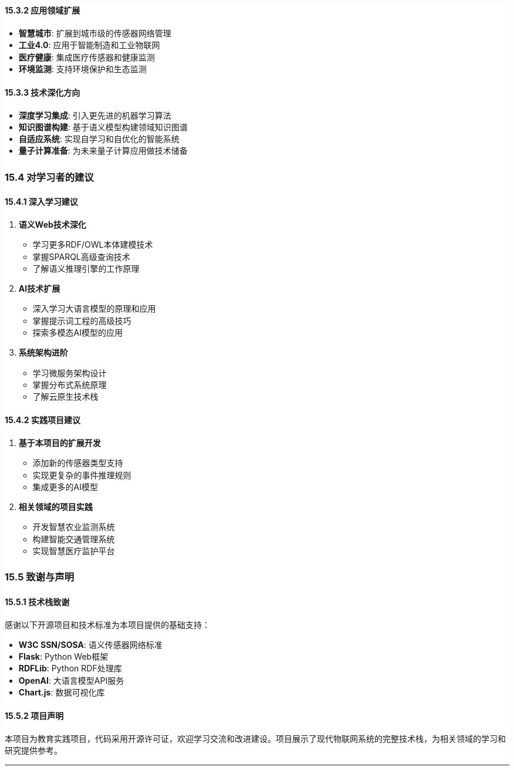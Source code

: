#### 15.3.2 应用领域扩展
- **智慧城市**: 扩展到城市级的传感器网络管理
- **工业4.0**: 应用于智能制造和工业物联网
- **医疗健康**: 集成医疗传感器和健康监测
- **环境监测**: 支持环境保护和生态监测

#### 15.3.3 技术深化方向
- **深度学习集成**: 引入更先进的机器学习算法
- **知识图谱构建**: 基于语义模型构建领域知识图谱
- **自适应系统**: 实现自学习和自优化的智能系统
- **量子计算准备**: 为未来量子计算应用做技术储备

### 15.4 对学习者的建议

#### 15.4.1 深入学习建议
1. **语义Web技术深化**
   - 学习更多RDF/OWL本体建模技术
   - 掌握SPARQL高级查询技术
   - 了解语义推理引擎的工作原理

2. **AI技术扩展**
   - 深入学习大语言模型的原理和应用
   - 掌握提示词工程的高级技巧
   - 探索多模态AI模型的应用

3. **系统架构进阶**
   - 学习微服务架构设计
   - 掌握分布式系统原理
   - 了解云原生技术栈

#### 15.4.2 实践项目建议
1. **基于本项目的扩展开发**
   - 添加新的传感器类型支持
   - 实现更复杂的事件推理规则
   - 集成更多的AI模型

2. **相关领域的项目实践**
   - 开发智慧农业监测系统
   - 构建智能交通管理系统
   - 实现智慧医疗监护平台

### 15.5 致谢与声明

#### 15.5.1 技术栈致谢
感谢以下开源项目和技术标准为本项目提供的基础支持：
- **W3C SSN/SOSA**: 语义传感器网络标准
- **Flask**: Python Web框架
- **RDFLib**: Python RDF处理库
- **OpenAI**: 大语言模型API服务
- **Chart.js**: 数据可视化库

#### 15.5.2 项目声明
本项目为教育实践项目，代码采用开源许可证，欢迎学习交流和改进建设。项目展示了现代物联网系统的完整技术栈，为相关领域的学习和研究提供参考。

---
